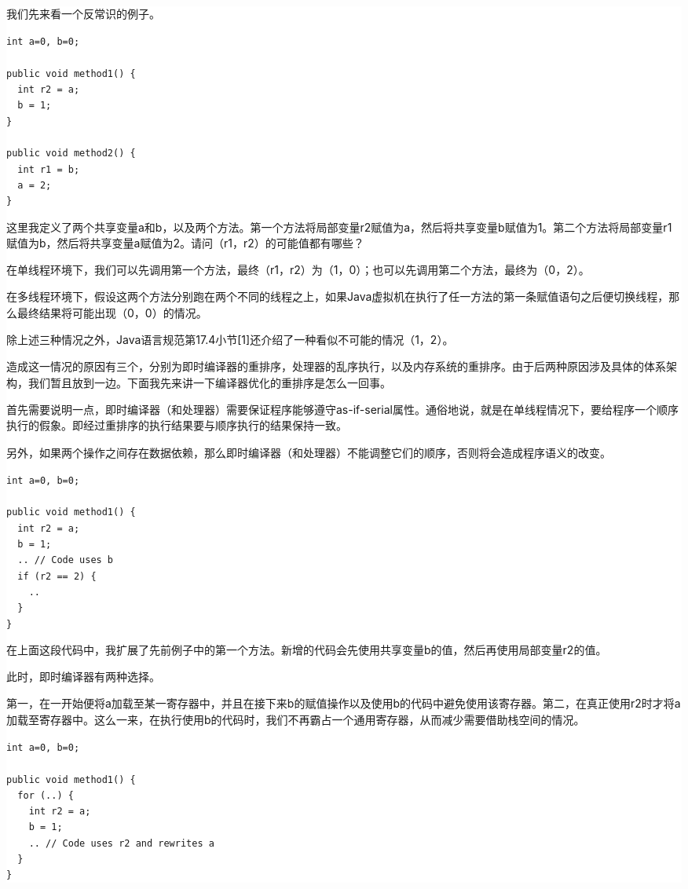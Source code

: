 <audio id="audio" title="13 | Java内存模型" controls="" preload="none"><source id="mp3" src="https://static001.geekbang.org/resource/audio/91/6e/91cd905b330d36bc6ffac2215199126e.mp3"></audio>

我们先来看一个反常识的例子。

```
int a=0, b=0;

public void method1() {
  int r2 = a;
  b = 1;
}

public void method2() {
  int r1 = b;
  a = 2;
}

```

这里我定义了两个共享变量a和b，以及两个方法。第一个方法将局部变量r2赋值为a，然后将共享变量b赋值为1。第二个方法将局部变量r1赋值为b，然后将共享变量a赋值为2。请问（r1，r2）的可能值都有哪些？

在单线程环境下，我们可以先调用第一个方法，最终（r1，r2）为（1，0）；也可以先调用第二个方法，最终为（0，2）。

在多线程环境下，假设这两个方法分别跑在两个不同的线程之上，如果Java虚拟机在执行了任一方法的第一条赋值语句之后便切换线程，那么最终结果将可能出现（0，0）的情况。

除上述三种情况之外，Java语言规范第17.4小节[1]还介绍了一种看似不可能的情况（1，2）。

造成这一情况的原因有三个，分别为即时编译器的重排序，处理器的乱序执行，以及内存系统的重排序。由于后两种原因涉及具体的体系架构，我们暂且放到一边。下面我先来讲一下编译器优化的重排序是怎么一回事。

首先需要说明一点，即时编译器（和处理器）需要保证程序能够遵守as-if-serial属性。通俗地说，就是在单线程情况下，要给程序一个顺序执行的假象。即经过重排序的执行结果要与顺序执行的结果保持一致。

另外，如果两个操作之间存在数据依赖，那么即时编译器（和处理器）不能调整它们的顺序，否则将会造成程序语义的改变。

```
int a=0, b=0;

public void method1() {
  int r2 = a;
  b = 1;
  .. // Code uses b
  if (r2 == 2) {
    .. 
  }
}

```

在上面这段代码中，我扩展了先前例子中的第一个方法。新增的代码会先使用共享变量b的值，然后再使用局部变量r2的值。

此时，即时编译器有两种选择。

第一，在一开始便将a加载至某一寄存器中，并且在接下来b的赋值操作以及使用b的代码中避免使用该寄存器。第二，在真正使用r2时才将a加载至寄存器中。这么一来，在执行使用b的代码时，我们不再霸占一个通用寄存器，从而减少需要借助栈空间的情况。

```
int a=0, b=0;

public void method1() {
  for (..) {
    int r2 = a;
    b = 1;
    .. // Code uses r2 and rewrites a
  }
}

```
